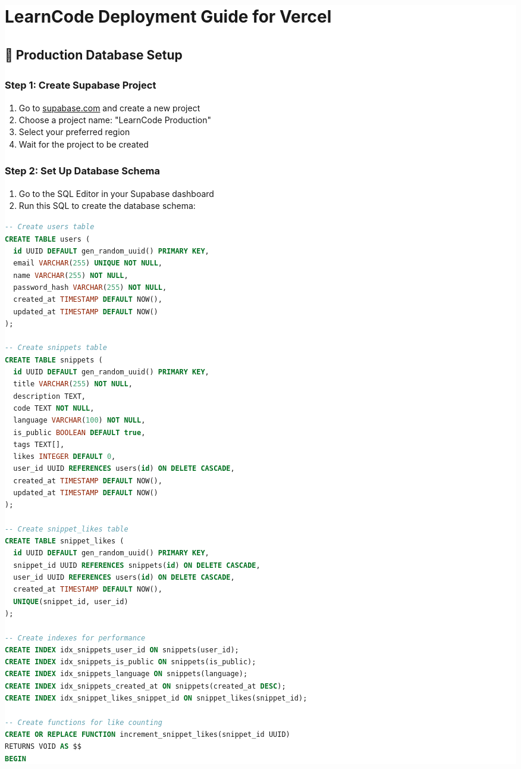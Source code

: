 # LearnCode Deployment Guide for Vercel

## 🚀 Production Database Setup

### Step 1: Create Supabase Project

1. Go to [supabase.com](https://supabase.com) and create a new project
2. Choose a project name: "LearnCode Production"
3. Select your preferred region
4. Wait for the project to be created

### Step 2: Set Up Database Schema

1. Go to the SQL Editor in your Supabase dashboard
2. Run this SQL to create the database schema:

```sql
-- Create users table
CREATE TABLE users (
  id UUID DEFAULT gen_random_uuid() PRIMARY KEY,
  email VARCHAR(255) UNIQUE NOT NULL,
  name VARCHAR(255) NOT NULL,
  password_hash VARCHAR(255) NOT NULL,
  created_at TIMESTAMP DEFAULT NOW(),
  updated_at TIMESTAMP DEFAULT NOW()
);

-- Create snippets table
CREATE TABLE snippets (
  id UUID DEFAULT gen_random_uuid() PRIMARY KEY,
  title VARCHAR(255) NOT NULL,
  description TEXT,
  code TEXT NOT NULL,
  language VARCHAR(100) NOT NULL,
  is_public BOOLEAN DEFAULT true,
  tags TEXT[],
  likes INTEGER DEFAULT 0,
  user_id UUID REFERENCES users(id) ON DELETE CASCADE,
  created_at TIMESTAMP DEFAULT NOW(),
  updated_at TIMESTAMP DEFAULT NOW()
);

-- Create snippet_likes table
CREATE TABLE snippet_likes (
  id UUID DEFAULT gen_random_uuid() PRIMARY KEY,
  snippet_id UUID REFERENCES snippets(id) ON DELETE CASCADE,
  user_id UUID REFERENCES users(id) ON DELETE CASCADE,
  created_at TIMESTAMP DEFAULT NOW(),
  UNIQUE(snippet_id, user_id)
);

-- Create indexes for performance
CREATE INDEX idx_snippets_user_id ON snippets(user_id);
CREATE INDEX idx_snippets_is_public ON snippets(is_public);
CREATE INDEX idx_snippets_language ON snippets(language);
CREATE INDEX idx_snippets_created_at ON snippets(created_at DESC);
CREATE INDEX idx_snippet_likes_snippet_id ON snippet_likes(snippet_id);

-- Create functions for like counting
CREATE OR REPLACE FUNCTION increment_snippet_likes(snippet_id UUID)
RETURNS VOID AS $$
BEGIN
```